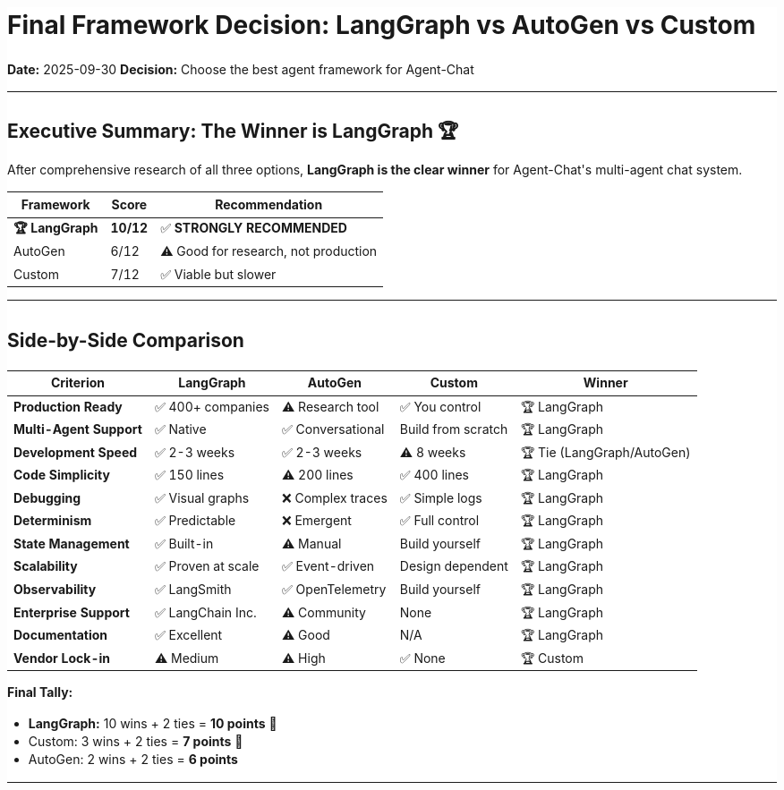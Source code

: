 # Final Framework Decision: LangGraph vs AutoGen vs Custom

**Date:** 2025-09-30
**Decision:** Choose the best agent framework for Agent-Chat

---

## Executive Summary: The Winner is LangGraph 🏆

After comprehensive research of all three options, **LangGraph is the clear winner** for Agent-Chat's multi-agent chat system.

| Framework | Score | Recommendation |
|-----------|-------|----------------|
| **🏆 LangGraph** | **10/12** | ✅ **STRONGLY RECOMMENDED** |
| AutoGen | 6/12 | ⚠️ Good for research, not production |
| Custom | 7/12 | ✅ Viable but slower |

---

## Side-by-Side Comparison

| Criterion | LangGraph | AutoGen | Custom | Winner |
|-----------|-----------|---------|--------|--------|
| **Production Ready** | ✅ 400+ companies | ⚠️ Research tool | ✅ You control | 🏆 LangGraph |
| **Multi-Agent Support** | ✅ Native | ✅ Conversational | Build from scratch | 🏆 LangGraph |
| **Development Speed** | ✅ 2-3 weeks | ✅ 2-3 weeks | ⚠️ 8 weeks | 🏆 Tie (LangGraph/AutoGen) |
| **Code Simplicity** | ✅ 150 lines | ⚠️ 200 lines | ✅ 400 lines | 🏆 LangGraph |
| **Debugging** | ✅ Visual graphs | ❌ Complex traces | ✅ Simple logs | 🏆 LangGraph |
| **Determinism** | ✅ Predictable | ❌ Emergent | ✅ Full control | 🏆 LangGraph |
| **State Management** | ✅ Built-in | ⚠️ Manual | Build yourself | 🏆 LangGraph |
| **Scalability** | ✅ Proven at scale | ✅ Event-driven | Design dependent | 🏆 LangGraph |
| **Observability** | ✅ LangSmith | ✅ OpenTelemetry | Build yourself | 🏆 LangGraph |
| **Enterprise Support** | ✅ LangChain Inc. | ⚠️ Community | None | 🏆 LangGraph |
| **Documentation** | ✅ Excellent | ⚠️ Good | N/A | 🏆 LangGraph |
| **Vendor Lock-in** | ⚠️ Medium | ⚠️ High | ✅ None | 🏆 Custom |

**Final Tally:**
- **LangGraph:** 10 wins + 2 ties = **10 points** 🥇
- Custom: 3 wins + 2 ties = **7 points** 🥉
- AutoGen: 2 wins + 2 ties = **6 points**

---